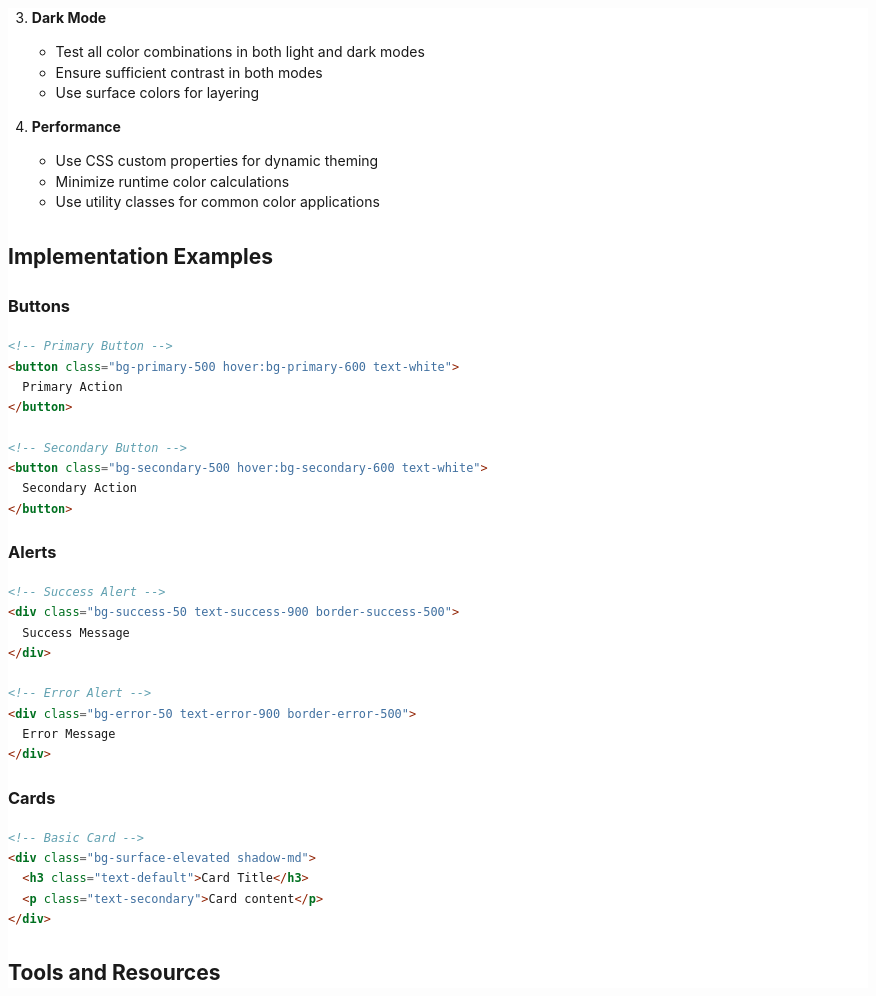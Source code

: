 3. **Dark Mode**
   - Test all color combinations in both light and dark modes
   - Ensure sufficient contrast in both modes
   - Use surface colors for layering

4. **Performance**
   - Use CSS custom properties for dynamic theming
   - Minimize runtime color calculations
   - Use utility classes for common color applications

## Implementation Examples

### Buttons

```html
<!-- Primary Button -->
<button class="bg-primary-500 hover:bg-primary-600 text-white">
  Primary Action
</button>

<!-- Secondary Button -->
<button class="bg-secondary-500 hover:bg-secondary-600 text-white">
  Secondary Action
</button>
```

### Alerts

```html
<!-- Success Alert -->
<div class="bg-success-50 text-success-900 border-success-500">
  Success Message
</div>

<!-- Error Alert -->
<div class="bg-error-50 text-error-900 border-error-500">
  Error Message
</div>
```

### Cards

```html
<!-- Basic Card -->
<div class="bg-surface-elevated shadow-md">
  <h3 class="text-default">Card Title</h3>
  <p class="text-secondary">Card content</p>
</div>
```

## Tools and Resources
